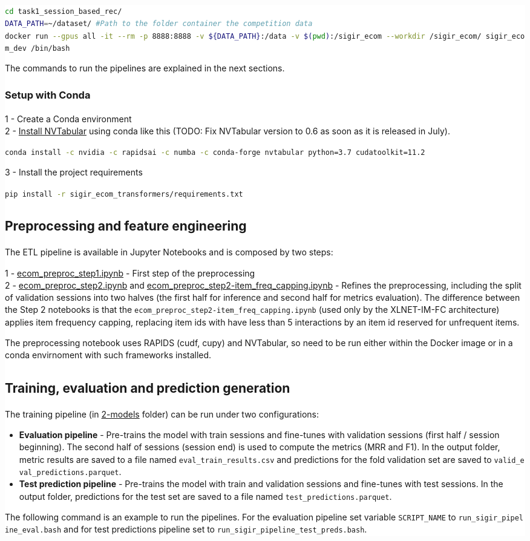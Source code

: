 ```bash
cd task1_session_based_rec/
DATA_PATH=~/dataset/ #Path to the folder container the competition data
docker run --gpus all -it --rm -p 8888:8888 -v ${DATA_PATH}:/data -v $(pwd):/sigir_ecom --workdir /sigir_ecom/ sigir_ecom_dev /bin/bash
```

The commands to run the pipelines are explained in the next sections.

### Setup with Conda

1 - Create a Conda environment  
2 - [Install NVTabular](https://github.com/NVIDIA/NVTabular/#installing-nvtabular-using-conda) using conda like this (TODO: Fix NVTabular version to 0.6 as soon as it is released in July).
```bash
conda install -c nvidia -c rapidsai -c numba -c conda-forge nvtabular python=3.7 cudatoolkit=11.2
```
3 - Install the project requirements
```bash
pip install -r sigir_ecom_transformers/requirements.txt 
```

## Preprocessing and feature engineering

The ETL pipeline is available in Jupyter Notebooks and is composed by two steps:

1 - [ecom_preproc_step1.ipynb](1-preprocessing/ecom_preproc_step1.ipynb) - First step of the preprocessing  
2 - [ecom_preproc_step2.ipynb](1-preprocessing/ecom_preproc_step2.ipynb) and [ecom_preproc_step2-item_freq_capping.ipynb](1-preprocessing/ecom_preproc_step2-item_freq_capping.ipynb) - Refines the preprocessing, including the split of validation sessions into two halves (the first half for inference and second half for metrics evaluation). The difference between the Step 2 notebooks is that the `ecom_preproc_step2-item_freq_capping.ipynb` (used only by the XLNET-IM-FC architecture) applies item frequency capping, replacing item ids with have less than 5 interactions by an item id reserved for unfrequent items. 

The preprocessing notebook uses RAPIDS (cudf, cupy) and NVTabular, so need to be run either within the Docker image or in a conda envirnoment with such frameworks installed.


## Training, evaluation and prediction generation

The training pipeline (in [2-models](2-models/) folder) can be run under two configurations:
- **Evaluation pipeline** - Pre-trains the model with train sessions and fine-tunes with validation sessions (first half / session beginning). The second half of sessions (session end) is used to compute the metrics (MRR and F1). In the output folder, metric results are saved to a file named `eval_train_results.csv` and predictions for the fold validation set are saved to `valid_eval_predictions.parquet`.
- **Test prediction pipeline** - Pre-trains the model with train and validation sessions and fine-tunes with test sessions. In the output folder, predictions for the test set are saved to a file named `test_predictions.parquet`.

The following command is an example to run the pipelines. For the evaluation pipeline set  variable `SCRIPT_NAME` to `run_sigir_pipeline_eval.bash` and for test predictions pipeline set to `run_sigir_pipeline_test_preds.bash`.
